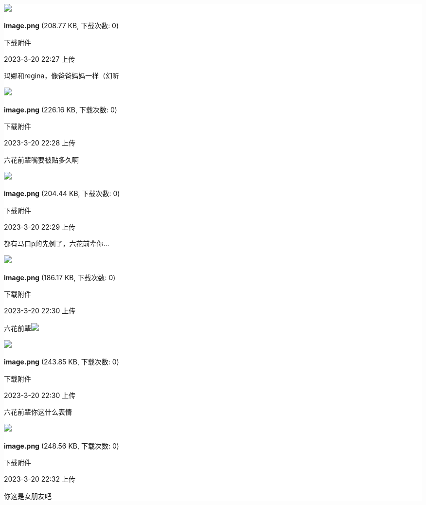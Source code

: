 <img src="https://img.saraba1st.com/forum/202303/20/222714yoxcickcsaoo4b4m.png" referrerpolicy="no-referrer">

<strong>image.png</strong> (208.77 KB, 下载次数: 0)

下载附件

2023-3-20 22:27 上传

玛娜和regina，像爸爸妈妈一样（幻听

<img src="https://img.saraba1st.com/forum/202303/20/222846tsz033zgoxexxic4.png" referrerpolicy="no-referrer">

<strong>image.png</strong> (226.16 KB, 下载次数: 0)

下载附件

2023-3-20 22:28 上传

六花前辈嘴要被贴多久啊

<img src="https://img.saraba1st.com/forum/202303/20/222934l716t977kmmlm5ve.png" referrerpolicy="no-referrer">

<strong>image.png</strong> (204.44 KB, 下载次数: 0)

下载附件

2023-3-20 22:29 上传

都有马口p的先例了，六花前辈你…

<img src="https://img.saraba1st.com/forum/202303/20/223019evhabb6ws6ottbme.png" referrerpolicy="no-referrer">

<strong>image.png</strong> (186.17 KB, 下载次数: 0)

下载附件

2023-3-20 22:30 上传

六花前辈<img src="https://static.saraba1st.com/image/smiley/face2017/136.png" referrerpolicy="no-referrer">

<img src="https://img.saraba1st.com/forum/202303/20/223049fg44omhdjgn4tfhf.png" referrerpolicy="no-referrer">

<strong>image.png</strong> (243.85 KB, 下载次数: 0)

下载附件

2023-3-20 22:30 上传

六花前辈你这什么表情

<img src="https://img.saraba1st.com/forum/202303/20/223258co409mumsmc0fmw6.png" referrerpolicy="no-referrer">

<strong>image.png</strong> (248.56 KB, 下载次数: 0)

下载附件

2023-3-20 22:32 上传

你这是女朋友吧
